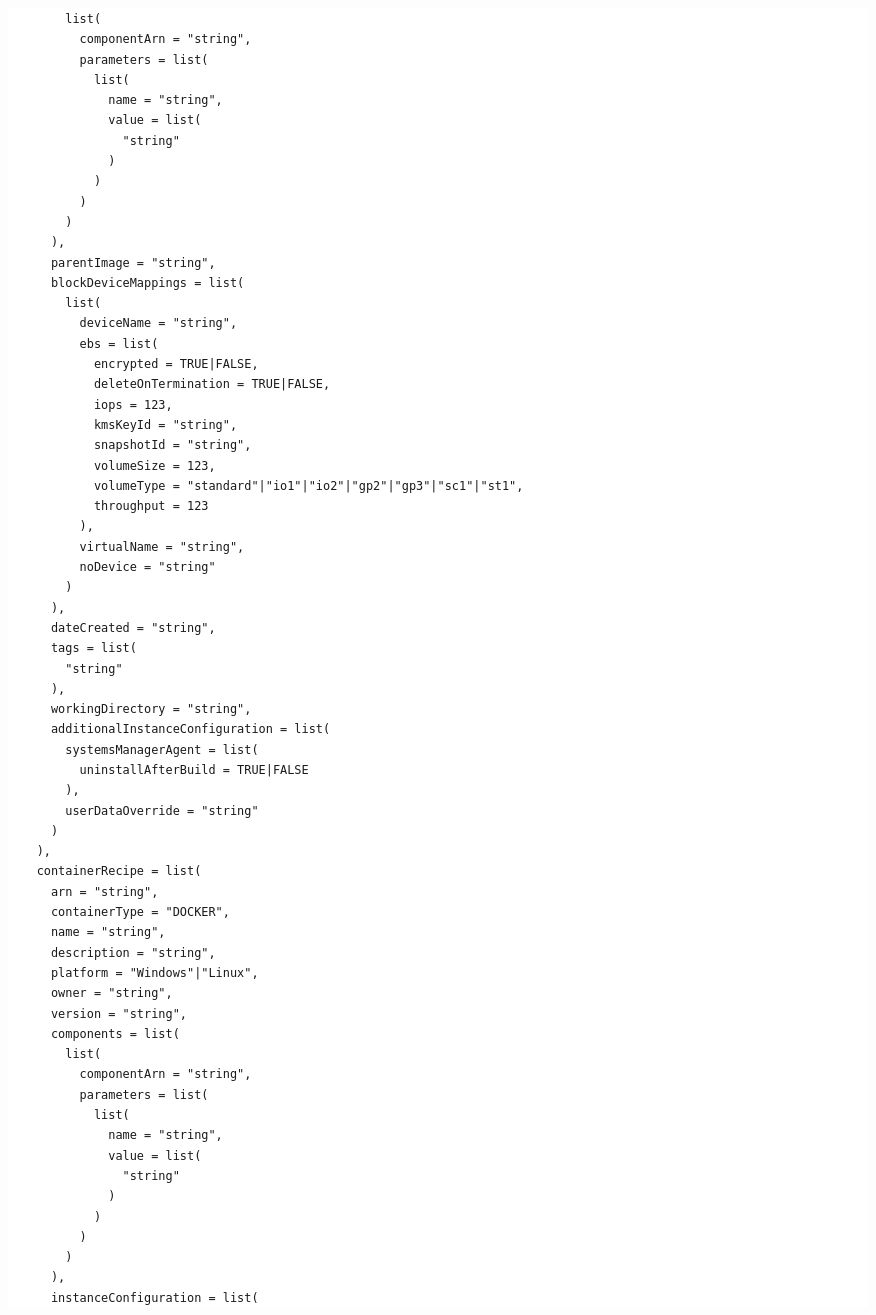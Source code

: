             list(
              componentArn = "string",
              parameters = list(
                list(
                  name = "string",
                  value = list(
                    "string"
                  )
                )
              )
            )
          ),
          parentImage = "string",
          blockDeviceMappings = list(
            list(
              deviceName = "string",
              ebs = list(
                encrypted = TRUE|FALSE,
                deleteOnTermination = TRUE|FALSE,
                iops = 123,
                kmsKeyId = "string",
                snapshotId = "string",
                volumeSize = 123,
                volumeType = "standard"|"io1"|"io2"|"gp2"|"gp3"|"sc1"|"st1",
                throughput = 123
              ),
              virtualName = "string",
              noDevice = "string"
            )
          ),
          dateCreated = "string",
          tags = list(
            "string"
          ),
          workingDirectory = "string",
          additionalInstanceConfiguration = list(
            systemsManagerAgent = list(
              uninstallAfterBuild = TRUE|FALSE
            ),
            userDataOverride = "string"
          )
        ),
        containerRecipe = list(
          arn = "string",
          containerType = "DOCKER",
          name = "string",
          description = "string",
          platform = "Windows"|"Linux",
          owner = "string",
          version = "string",
          components = list(
            list(
              componentArn = "string",
              parameters = list(
                list(
                  name = "string",
                  value = list(
                    "string"
                  )
                )
              )
            )
          ),
          instanceConfiguration = list(